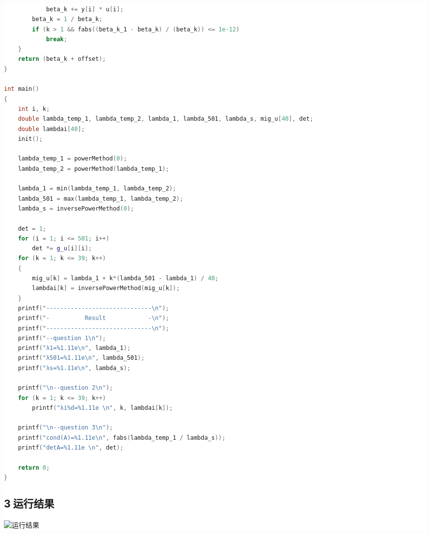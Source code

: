 ```c++
			beta_k += y[i] * u[i];
		beta_k = 1 / beta_k;
		if (k > 1 && fabs((beta_k_1 - beta_k) / (beta_k)) <= 1e-12)
			break;
	}
	return (beta_k + offset);
}

int main()
{
	int i, k;
	double lambda_temp_1, lambda_temp_2, lambda_1, lambda_501, lambda_s, mig_u[40], det;
	double lambdai[40];
	init();
	
	lambda_temp_1 = powerMethod(0);
	lambda_temp_2 = powerMethod(lambda_temp_1);

	lambda_1 = min(lambda_temp_1, lambda_temp_2);
	lambda_501 = max(lambda_temp_1, lambda_temp_2);	
	lambda_s = inversePowerMethod(0);

	det = 1;
	for (i = 1; i <= 501; i++)
		det *= g_u[i][i];
	for (k = 1; k <= 39; k++)
	{
		mig_u[k] = lambda_1 + k*(lambda_501 - lambda_1) / 40;	
		lambdai[k] = inversePowerMethod(mig_u[k]);
	}
	printf("------------------------------\n");
	printf("-          Result            -\n");
	printf("------------------------------\n");
	printf("--question 1\n");
	printf("λ1=%1.11e\n", lambda_1);
	printf("λ501=%1.11e\n", lambda_501);
	printf("λs=%1.11e\n", lambda_s);

	printf("\n--question 2\n");
	for (k = 1; k <= 39; k++)	
		printf("λi%d=%1.11e \n", k, lambdai[k]);

	printf("\n--question 3\n");
	printf("cond(A)=%1.11e\n", fabs(lambda_temp_1 / lambda_s));
	printf("detA=%1.11e \n", det);

	return 0;
}
```

## 3 运行结果
![运行结果](http://7xkr5h.com1.z0.glb.clouddn.com/numerical_analysis_数值分析.png)
